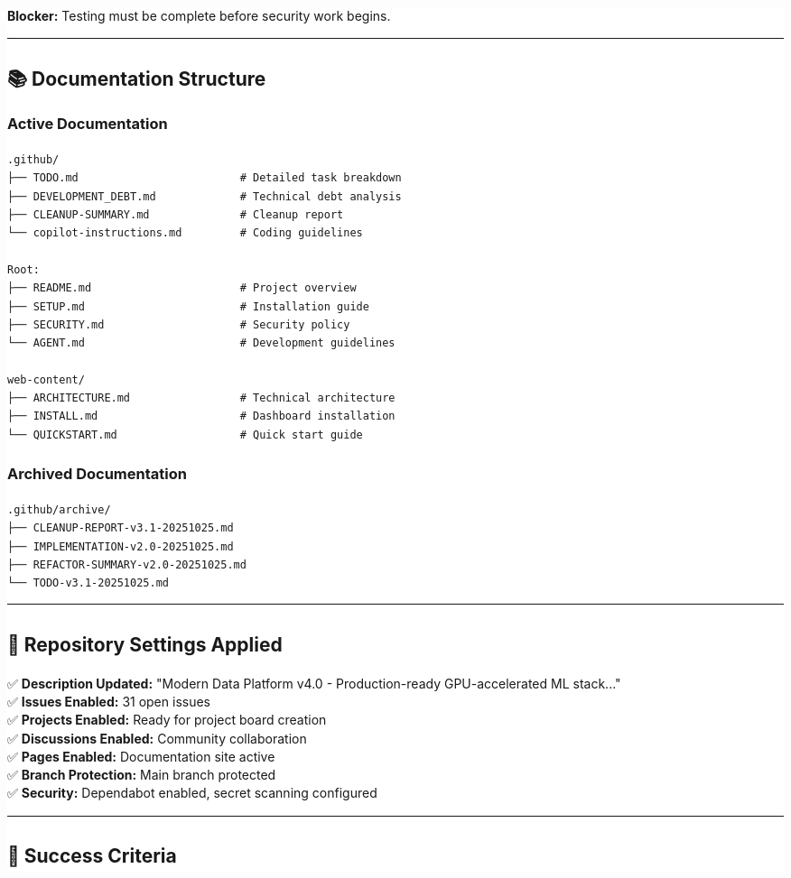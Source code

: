 **Blocker:** Testing must be complete before security work begins.

---

## 📚 Documentation Structure

### Active Documentation

```
.github/
├── TODO.md                         # Detailed task breakdown
├── DEVELOPMENT_DEBT.md             # Technical debt analysis
├── CLEANUP-SUMMARY.md              # Cleanup report
└── copilot-instructions.md         # Coding guidelines

Root:
├── README.md                       # Project overview
├── SETUP.md                        # Installation guide
├── SECURITY.md                     # Security policy
└── AGENT.md                        # Development guidelines

web-content/
├── ARCHITECTURE.md                 # Technical architecture
├── INSTALL.md                      # Dashboard installation
└── QUICKSTART.md                   # Quick start guide
```

### Archived Documentation

```
.github/archive/
├── CLEANUP-REPORT-v3.1-20251025.md
├── IMPLEMENTATION-v2.0-20251025.md
├── REFACTOR-SUMMARY-v2.0-20251025.md
└── TODO-v3.1-20251025.md
```

---

## 🔧 Repository Settings Applied

✅ **Description Updated:** "Modern Data Platform v4.0 - Production-ready GPU-accelerated ML stack..."  
✅ **Issues Enabled:** 31 open issues  
✅ **Projects Enabled:** Ready for project board creation  
✅ **Discussions Enabled:** Community collaboration  
✅ **Pages Enabled:** Documentation site active  
✅ **Branch Protection:** Main branch protected  
✅ **Security:** Dependabot enabled, secret scanning configured

---

## 🎯 Success Criteria

